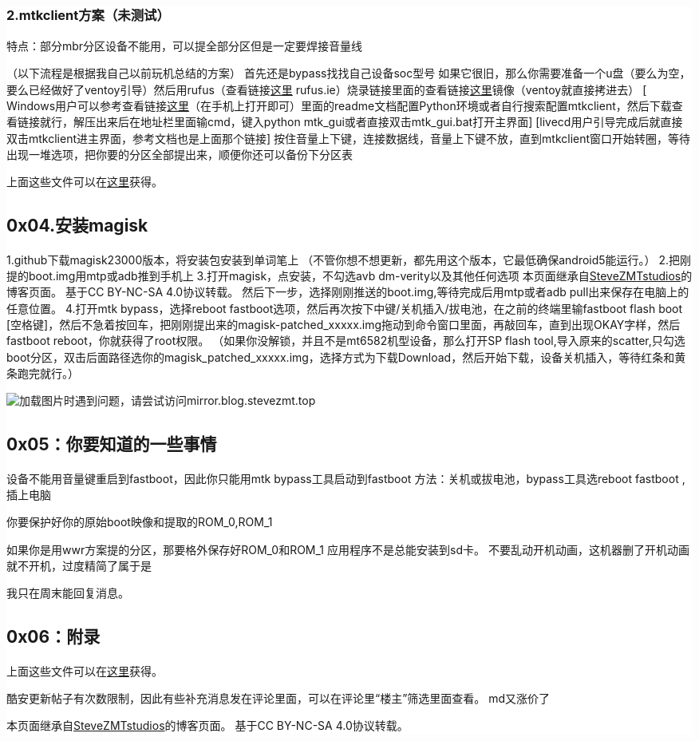 ### 2.mtkclient方案（未测试）
特点：部分mbr分区设备不能用，可以提全部分区但是一定要焊接音量线

（以下流程是根据我自己以前玩机总结的方案）
首先还是bypass找找自己设备soc型号
如果它很旧，那么你需要准备一个u盘（要么为空，要么已经做好了ventoy引导）然后用rufus（查看链接[这里](https://stevezmt.top/sharepoint/) rufus.ie）烧录链接里面的查看链接[这里](https://stevezmt.top/sharepoint/)镜像（ventoy就直接拷进去）
[ Windows用户可以参考查看链接[这里](https://stevezmt.top/sharepoint/)（在手机上打开即可）里面的readme文档配置Python环境或者自行搜索配置mtkclient，然后下载查看链接就行，解压出来后在地址栏里面输cmd，键入python mtk_gui或者直接双击mtk_gui.bat打开主界面]
[livecd用户引导完成后就直接双击mtkclient进主界面，参考文档也是上面那个链接]
按住音量上下键，连接数据线，音量上下键不放，直到mtkclient窗口开始转圈，等待出现一堆选项，把你要的分区全部提出来，顺便你还可以备份下分区表

上面这些文件可以在[这里](https://stevezmt.top/sharepoint/)获得。

## 0x04.安装magisk

1.github下载magisk23000版本，将安装包安装到单词笔上
（不管你想不想更新，都先用这个版本，它最低确保android5能运行。）
2.把刚提的boot.img用mtp或adb推到手机上
3.打开magisk，点安装，不勾选avb dm-verity以及其他任何选项   本页面继承自[SteveZMTstudios](https://blog.stevezmt.com)的博客页面。
   基于CC BY-NC-SA 4.0协议转载。
然后下一步，选择刚刚推送的boot.img,等待完成后用mtp或者adb pull出来保存在电脑上的任意位置。
4.打开mtk bypass，选择reboot fastboot选项，然后再次按下中键/关机插入/拔电池，在之前的终端里输fastboot flash boot [空格键]，然后不急着按回车，把刚刚提出来的magisk-patched_xxxxx.img拖动到命令窗口里面，再敲回车，直到出现OKAY字样，然后fastboot reboot，你就获得了root权限。
（如果你没解锁，并且不是mt6582机型设备，那么打开SP flash tool,导入原来的scatter,只勾选boot分区，双击后面路径选你的magisk_patched_xxxxx.img，选择方式为下载Download，然后开始下载，设备关机插入，等待红条和黄条跑完就行。）

![加载图片时遇到问题，请尝试访问mirror.blog.stevezmt.top](https://mirror.blog.stevezmt.top/images/blog/root-on-scanpen/11_compressed.jpg)

## 0x05：你要知道的一些事情
设备不能用音量键重启到fastboot，因此你只能用mtk bypass工具启动到fastboot
方法：关机或拔电池，bypass工具选reboot fastboot ,插上电脑

你要保护好你的原始boot映像和提取的ROM_0,ROM_1

如果你是用wwr方案提的分区，那要格外保存好ROM_0和ROM_1
应用程序不是总能安装到sd卡。
不要乱动开机动画，这机器删了开机动画就不开机，过度精简了属于是

我只在周末能回复消息。

## 0x06：附录
上面这些文件可以在[这里](https://stevezmt.top/sharepoint/)获得。

酷安更新帖子有次数限制，因此有些补充消息发在评论里面，可以在评论里“楼主”筛选里面查看。
md又涨价了


   本页面继承自[SteveZMTstudios](https://blog.stevezmt.com)的博客页面。
   基于CC BY-NC-SA 4.0协议转载。